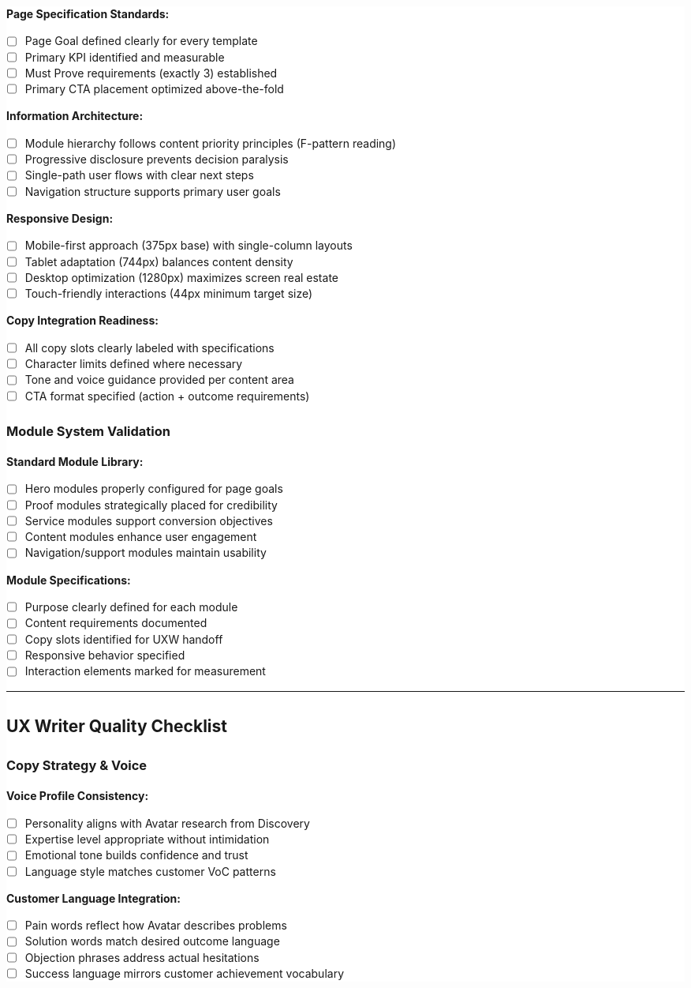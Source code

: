 **Page Specification Standards:**
- [ ] Page Goal defined clearly for every template
- [ ] Primary KPI identified and measurable
- [ ] Must Prove requirements (exactly 3) established
- [ ] Primary CTA placement optimized above-the-fold

**Information Architecture:**
- [ ] Module hierarchy follows content priority principles (F-pattern reading)
- [ ] Progressive disclosure prevents decision paralysis
- [ ] Single-path user flows with clear next steps
- [ ] Navigation structure supports primary user goals

**Responsive Design:**
- [ ] Mobile-first approach (375px base) with single-column layouts
- [ ] Tablet adaptation (744px) balances content density
- [ ] Desktop optimization (1280px) maximizes screen real estate
- [ ] Touch-friendly interactions (44px minimum target size)

**Copy Integration Readiness:**
- [ ] All copy slots clearly labeled with specifications
- [ ] Character limits defined where necessary
- [ ] Tone and voice guidance provided per content area
- [ ] CTA format specified (action + outcome requirements)

### Module System Validation

**Standard Module Library:**
- [ ] Hero modules properly configured for page goals
- [ ] Proof modules strategically placed for credibility
- [ ] Service modules support conversion objectives
- [ ] Content modules enhance user engagement
- [ ] Navigation/support modules maintain usability

**Module Specifications:**
- [ ] Purpose clearly defined for each module
- [ ] Content requirements documented
- [ ] Copy slots identified for UXW handoff
- [ ] Responsive behavior specified
- [ ] Interaction elements marked for measurement

---

## UX Writer Quality Checklist

### Copy Strategy & Voice

**Voice Profile Consistency:**
- [ ] Personality aligns with Avatar research from Discovery
- [ ] Expertise level appropriate without intimidation
- [ ] Emotional tone builds confidence and trust
- [ ] Language style matches customer VoC patterns

**Customer Language Integration:**
- [ ] Pain words reflect how Avatar describes problems
- [ ] Solution words match desired outcome language
- [ ] Objection phrases address actual hesitations
- [ ] Success language mirrors customer achievement vocabulary
